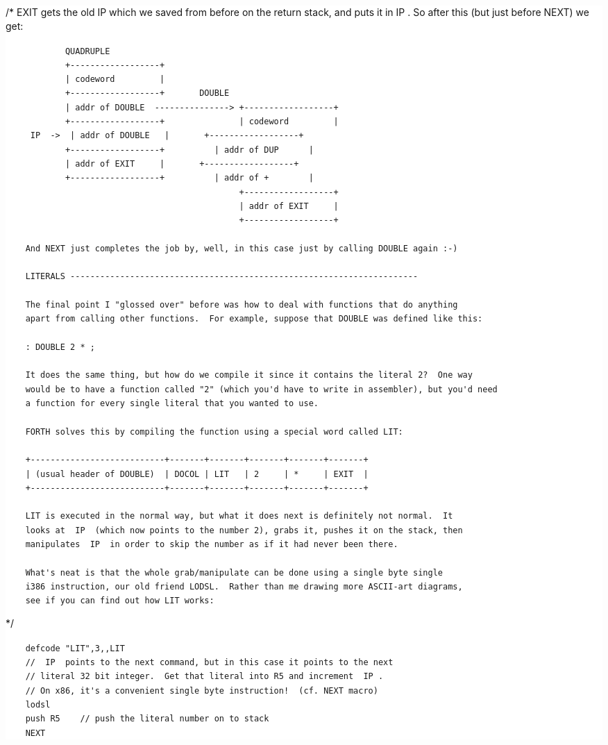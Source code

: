 /*
        EXIT gets the old  IP  which we saved from before on the return stack, and puts it in  IP .
        So after this (but just before NEXT) we get:

                QUADRUPLE
                +------------------+
                | codeword         |
                +------------------+       DOUBLE
                | addr of DOUBLE  ---------------> +------------------+
                +------------------+               | codeword         |
         IP  ->  | addr of DOUBLE   |       +------------------+
                +------------------+          | addr of DUP      |
                | addr of EXIT     |       +------------------+
                +------------------+          | addr of +        |
                                                   +------------------+
                                                   | addr of EXIT     |
                                                   +------------------+

        And NEXT just completes the job by, well, in this case just by calling DOUBLE again :-)

        LITERALS ----------------------------------------------------------------------

        The final point I "glossed over" before was how to deal with functions that do anything
        apart from calling other functions.  For example, suppose that DOUBLE was defined like this:

        : DOUBLE 2 * ;

        It does the same thing, but how do we compile it since it contains the literal 2?  One way
        would be to have a function called "2" (which you'd have to write in assembler), but you'd need
        a function for every single literal that you wanted to use.

        FORTH solves this by compiling the function using a special word called LIT:

        +---------------------------+-------+-------+-------+-------+-------+
        | (usual header of DOUBLE)  | DOCOL | LIT   | 2     | *     | EXIT  |
        +---------------------------+-------+-------+-------+-------+-------+

        LIT is executed in the normal way, but what it does next is definitely not normal.  It
        looks at  IP  (which now points to the number 2), grabs it, pushes it on the stack, then
        manipulates  IP  in order to skip the number as if it had never been there.

        What's neat is that the whole grab/manipulate can be done using a single byte single
        i386 instruction, our old friend LODSL.  Rather than me drawing more ASCII-art diagrams,
        see if you can find out how LIT works:
*/

        defcode "LIT",3,,LIT
        //  IP  points to the next command, but in this case it points to the next
        // literal 32 bit integer.  Get that literal into R5 and increment  IP .
        // On x86, it's a convenient single byte instruction!  (cf. NEXT macro)
        lodsl
        push R5    // push the literal number on to stack
        NEXT
